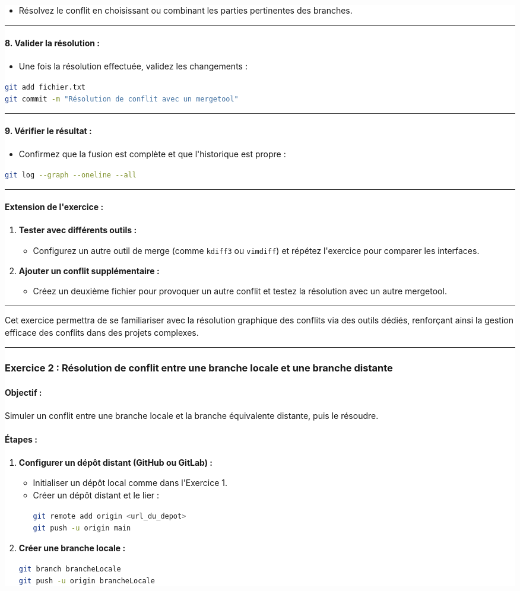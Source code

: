 - Résolvez le conflit en choisissant ou combinant les parties pertinentes des branches.

---

#### 8. **Valider la résolution :**
- Une fois la résolution effectuée, validez les changements :
```bash
git add fichier.txt
git commit -m "Résolution de conflit avec un mergetool"
```

---

#### 9. **Vérifier le résultat :**
- Confirmez que la fusion est complète et que l'historique est propre :
```bash
git log --graph --oneline --all
```

---

#### **Extension de l'exercice :**

1. **Tester avec différents outils :**
   - Configurez un autre outil de merge (comme `kdiff3` ou `vimdiff`) et répétez l'exercice pour comparer les interfaces.

2. **Ajouter un conflit supplémentaire :**
   - Créez un deuxième fichier pour provoquer un autre conflit et testez la résolution avec un autre mergetool.

---

Cet exercice permettra de se familiariser avec la résolution graphique des conflits via des outils dédiés, renforçant ainsi la gestion efficace des conflits dans des projets complexes.




---

### **Exercice 2 : Résolution de conflit entre une branche locale et une branche distante**
#### Objectif :
Simuler un conflit entre une branche locale et la branche équivalente distante, puis le résoudre.

#### Étapes :
1. **Configurer un dépôt distant (GitHub ou GitLab) :**
   - Initialiser un dépôt local comme dans l'Exercice 1.
   - Créer un dépôt distant et le lier :
     ```bash
     git remote add origin <url_du_depot>
     git push -u origin main
     ```

2. **Créer une branche locale :**
   ```bash
   git branch brancheLocale
   git push -u origin brancheLocale
   ```
